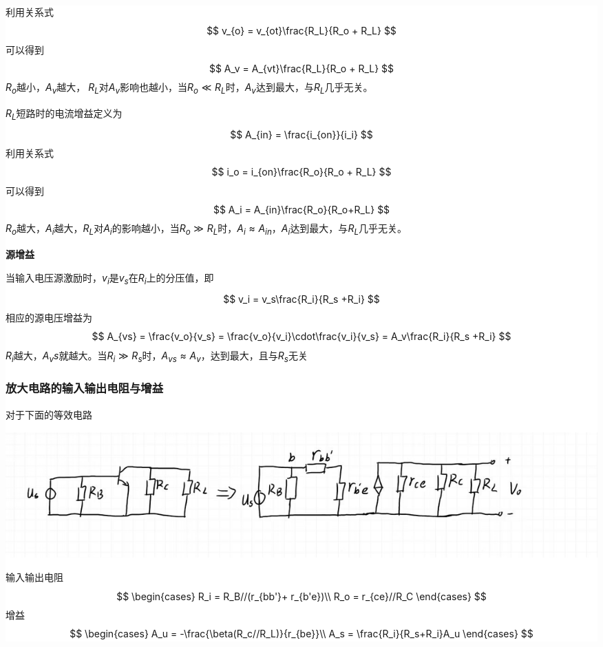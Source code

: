 利用关系式
$$
v_{o} = v_{ot}\frac{R_L}{R_o + R_L}
$$
可以得到
$$
A_v = A_{vt}\frac{R_L}{R_o + R_L}
$$
$R_o$越小，$A_v$越大， $R_L$对$A_v$影响也越小，当$R_o \ll R_L$时，$A_v$达到最大，与$R_L$几乎无关。

$R_L$短路时的电流增益定义为
$$
A_{in} = \frac{i_{on}}{i_i}
$$
利用关系式
$$
i_o = i_{on}\frac{R_o}{R_o + R_L}
$$
可以得到
$$
A_i = A_{in}\frac{R_o}{R_o+R_L}
$$
$R_o$越大，$A_i$越大，$R_L$对$A_i$的影响越小，当$R_o \gg R_L$时，$A_{i} \approx A_{in}$，$A_i$达到最大，与$R_L$几乎无关。

**源增益**

当输入电压源激励时，$v_i$是$v_s$在$R_i$上的分压值，即
$$
v_i = v_s\frac{R_i}{R_s +R_i}
$$
相应的源电压增益为
$$
A_{vs} = \frac{v_o}{v_s} = \frac{v_o}{v_i}\cdot\frac{v_i}{v_s} = A_v\frac{R_i}{R_s +R_i}
$$
$R_i$越大，$A_vs$就越大。当$R_i \gg R_s$时，$A_{vs}\approx A_v$，达到最大，且与$R_s$无关

### 放大电路的输入输出电阻与增益

对于下面的等效电路

![](pictures\78B9666CA64111C17DFFFAA085E50A1E.jpg)

输入输出电阻
$$
\begin{cases}
 R_i = R_B//(r_{bb'}+ r_{b'e})\\
 R_o = r_{ce}//R_C
\end{cases}
$$
增益
$$
\begin{cases}
A_u = -\frac{\beta(R_c//R_L)}{r_{be}}\\
A_s = \frac{R_i}{R_s+R_i}A_u
\end{cases}
$$